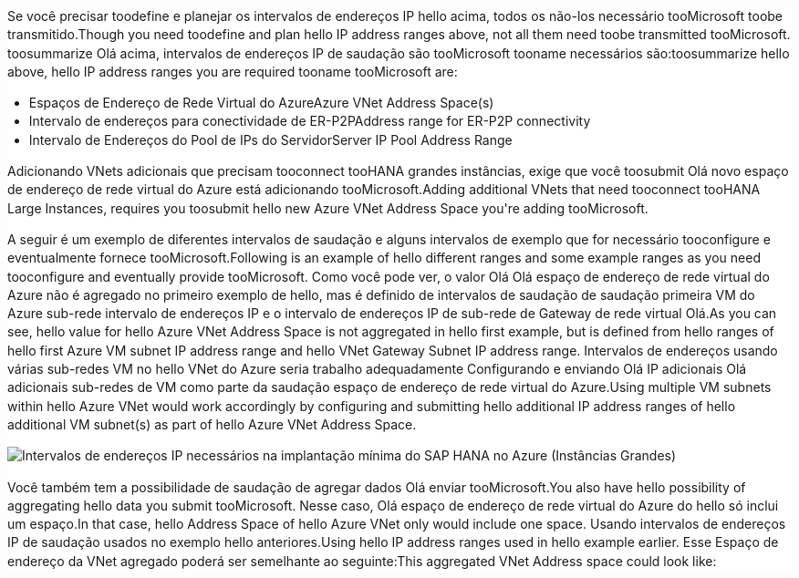<span data-ttu-id="57595-233">Se você precisar toodefine e planejar os intervalos de endereços IP hello acima, todos os não-los necessário tooMicrosoft toobe transmitido.</span><span class="sxs-lookup"><span data-stu-id="57595-233">Though you need toodefine and plan hello IP address ranges above, not all them need toobe transmitted tooMicrosoft.</span></span> <span data-ttu-id="57595-234">toosummarize Olá acima, intervalos de endereços IP de saudação são tooMicrosoft tooname necessários são:</span><span class="sxs-lookup"><span data-stu-id="57595-234">toosummarize hello above, hello IP address ranges you are required tooname tooMicrosoft are:</span></span>

- <span data-ttu-id="57595-235">Espaços de Endereço de Rede Virtual do Azure</span><span class="sxs-lookup"><span data-stu-id="57595-235">Azure VNet Address Space(s)</span></span>
- <span data-ttu-id="57595-236">Intervalo de endereços para conectividade de ER-P2P</span><span class="sxs-lookup"><span data-stu-id="57595-236">Address range for ER-P2P connectivity</span></span>
- <span data-ttu-id="57595-237">Intervalo de Endereços do Pool de IPs do Servidor</span><span class="sxs-lookup"><span data-stu-id="57595-237">Server IP Pool Address Range</span></span>

<span data-ttu-id="57595-238">Adicionando VNets adicionais que precisam tooconnect tooHANA grandes instâncias, exige que você toosubmit Olá novo espaço de endereço de rede virtual do Azure está adicionando tooMicrosoft.</span><span class="sxs-lookup"><span data-stu-id="57595-238">Adding additional VNets that need tooconnect tooHANA Large Instances, requires you toosubmit hello new Azure VNet Address Space you're adding tooMicrosoft.</span></span> 

<span data-ttu-id="57595-239">A seguir é um exemplo de diferentes intervalos de saudação e alguns intervalos de exemplo que for necessário tooconfigure e eventualmente fornece tooMicrosoft.</span><span class="sxs-lookup"><span data-stu-id="57595-239">Following is an example of hello different ranges and some example ranges as you need tooconfigure and eventually provide tooMicrosoft.</span></span> <span data-ttu-id="57595-240">Como você pode ver, o valor Olá Olá espaço de endereço de rede virtual do Azure não é agregado no primeiro exemplo de hello, mas é definido de intervalos de saudação de saudação primeira VM do Azure sub-rede intervalo de endereços IP e o intervalo de endereços IP de sub-rede de Gateway de rede virtual Olá.</span><span class="sxs-lookup"><span data-stu-id="57595-240">As you can see, hello value for hello Azure VNet Address Space is not aggregated in hello first example, but is defined from hello ranges of hello first Azure VM subnet IP address range and hello VNet Gateway Subnet IP address range.</span></span> <span data-ttu-id="57595-241">Intervalos de endereços usando várias sub-redes VM no hello VNet do Azure seria trabalho adequadamente Configurando e enviando Olá IP adicionais Olá adicionais sub-redes de VM como parte da saudação espaço de endereço de rede virtual do Azure.</span><span class="sxs-lookup"><span data-stu-id="57595-241">Using multiple VM subnets within hello Azure VNet would work accordingly by configuring and submitting hello additional IP address ranges of hello additional VM subnet(s) as part of hello Azure VNet Address Space.</span></span>

![Intervalos de endereços IP necessários na implantação mínima do SAP HANA no Azure (Instâncias Grandes)](./media/hana-overview-connectivity/image4b-ip-addres-ranges-necessary.png)

<span data-ttu-id="57595-243">Você também tem a possibilidade de saudação de agregar dados Olá enviar tooMicrosoft.</span><span class="sxs-lookup"><span data-stu-id="57595-243">You also have hello possibility of aggregating hello data you submit tooMicrosoft.</span></span> <span data-ttu-id="57595-244">Nesse caso, Olá espaço de endereço de rede virtual do Azure do hello só inclui um espaço.</span><span class="sxs-lookup"><span data-stu-id="57595-244">In that case, hello Address Space of hello Azure VNet only would include one space.</span></span> <span data-ttu-id="57595-245">Usando intervalos de endereços IP de saudação usados no exemplo hello anteriores.</span><span class="sxs-lookup"><span data-stu-id="57595-245">Using hello IP address ranges used in hello example earlier.</span></span> <span data-ttu-id="57595-246">Esse Espaço de endereço da VNet agregado poderá ser semelhante ao seguinte:</span><span class="sxs-lookup"><span data-stu-id="57595-246">This aggregated VNet Address space could look like:</span></span>
